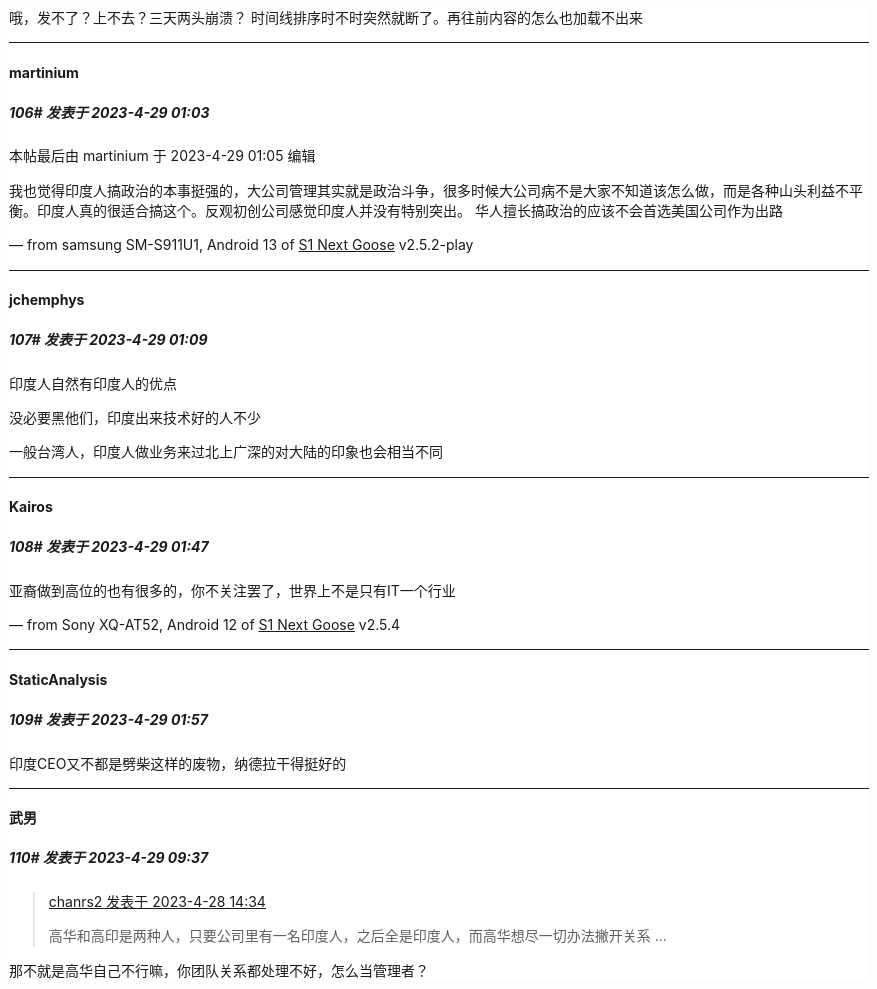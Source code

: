 哦，发不了？上不去？三天两头崩溃？</blockquote>
时间线排序时不时突然就断了。再往前内容的怎么也加载不出来


*****

####  martinium  
##### 106#       发表于 2023-4-29 01:03

 本帖最后由 martinium 于 2023-4-29 01:05 编辑 

我也觉得印度人搞政治的本事挺强的，大公司管理其实就是政治斗争，很多时候大公司病不是大家不知道该怎么做，而是各种山头利益不平衡。印度人真的很适合搞这个。反观初创公司感觉印度人并没有特别突出。
华人擅长搞政治的应该不会首选美国公司作为出路

— from samsung SM-S911U1, Android 13 of [S1 Next Goose](https://pan.baidu.com/s/1mi43uRm) v2.5.2-play

*****

####  jchemphys  
##### 107#       发表于 2023-4-29 01:09

印度人自然有印度人的优点

没必要黑他们，印度出来技术好的人不少

一般台湾人，印度人做业务来过北上广深的对大陆的印象也会相当不同


*****

####  Kairos  
##### 108#       发表于 2023-4-29 01:47

亚裔做到高位的也有很多的，你不关注罢了，世界上不是只有IT一个行业

— from Sony XQ-AT52, Android 12 of [S1 Next Goose](https://pan.baidu.com/s/1mi43uRm) v2.5.4


*****

####  StaticAnalysis  
##### 109#       发表于 2023-4-29 01:57

印度CEO又不都是劈柴这样的废物，纳德拉干得挺好的


*****

####  武男  
##### 110#       发表于 2023-4-29 09:37

<blockquote><a href="httphttps://bbs.saraba1st.com/2b/forum.php?mod=redirect&amp;goto=findpost&amp;pid=60648399&amp;ptid=2131286" target="_blank">chanrs2 发表于 2023-4-28 14:34</a>

高华和高印是两种人，只要公司里有一名印度人，之后全是印度人，而高华想尽一切办法撇开关系 ...</blockquote>
那不就是高华自己不行嘛，你团队关系都处理不好，怎么当管理者？
